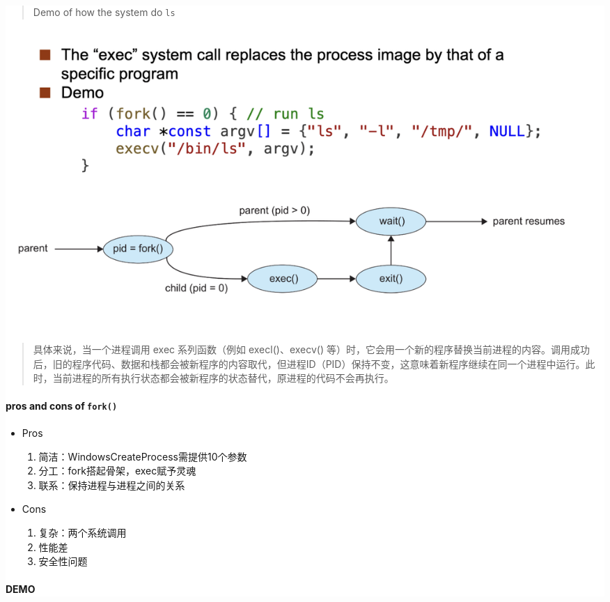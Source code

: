 > Demo of how the system do `ls`

![13](13.png)

> 具体来说，当一个进程调用 exec 系列函数（例如 execl()、execv() 等）时，它会用一个新的程序替换当前进程的内容。调用成功后，旧的程序代码、数据和栈都会被新程序的内容取代，但进程ID（PID）保持不变，这意味着新程序继续在同一个进程中运行。此时，当前进程的所有执行状态都会被新程序的状态替代，原进程的代码不会再执行。

#### pros and cons of `fork()`
* Pros
  
  1. 简洁：WindowsCreateProcess需提供10个参数
  2. 分工：fork搭起骨架，exec赋予灵魂
  3. 联系：保持进程与进程之间的关系
* Cons
  
  1. 复杂：两个系统调用
  2. 性能差
  3. 安全性问题

#### DEMO